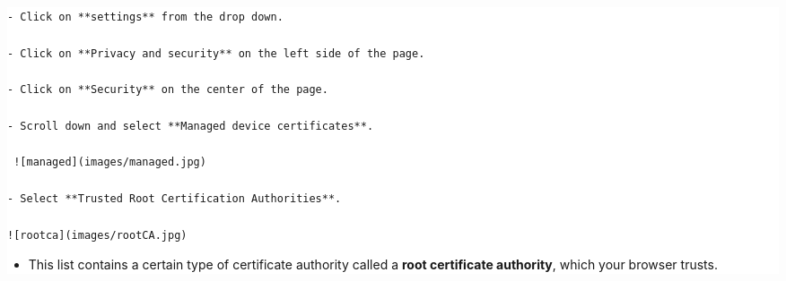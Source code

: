     - Click on **settings** from the drop down.

    - Click on **Privacy and security** on the left side of the page.
 
    - Click on **Security** on the center of the page.
 
    - Scroll down and select **Managed device certificates**.
    
     ![managed](images/managed.jpg)
    
    - Select **Trusted Root Certification Authorities**. 
    
    ![rootca](images/rootCA.jpg)
    
- This list contains a certain type of certificate authority called a **root certificate authority**, which your browser trusts.
